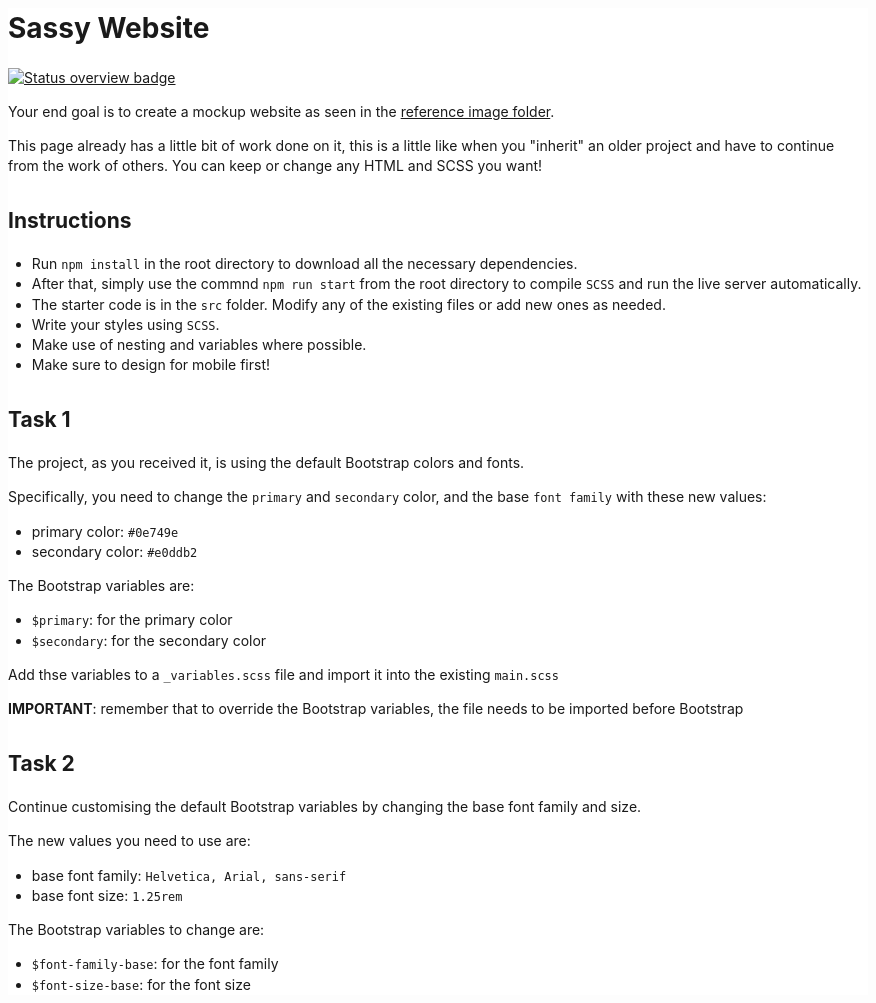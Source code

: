 # Sassy Website
[![Status overview badge](../../blob/badges/.github/badges/main/badge.svg)](#-results)


Your end goal is to create a mockup website as seen in the [reference image folder](./images_reference).

This page already has a little bit of work done on it, this is a little like when you "inherit" an older project and have to continue from the work of others. You can keep or change any HTML and SCSS you want!

## Instructions

* Run `npm install` in the root directory to download all the necessary dependencies.
* After that, simply use the commnd `npm run start` from the root directory to compile `SCSS` and run the live server automatically.
* The starter code is in the `src` folder. Modify any of the existing files or add new ones as needed.
* Write your styles using `SCSS`. 
* Make use of nesting and variables where possible.
* Make sure to design for mobile first!

## Task 1

The project, as you received it, is using the default Bootstrap colors and fonts.

Specifically, you need to change the `primary` and `secondary` color, and the  base `font family` with these new values:

- primary color: `#0e749e`
- secondary color: `#e0ddb2`

The Bootstrap variables are:

- `$primary`: for the primary color
- `$secondary`: for the secondary color

Add thse variables to a `_variables.scss` file and import it into the existing `main.scss`

**IMPORTANT**: remember that to override the Bootstrap variables, the file needs to be imported before Bootstrap

## Task 2

Continue customising the default Bootstrap variables by changing the base font family and size.

The new values you need to use are:

- base font family: `Helvetica, Arial, sans-serif`
- base font size: `1.25rem`

The Bootstrap variables to change are:

- `$font-family-base`: for the font family 
- `$font-size-base`: for the font size
